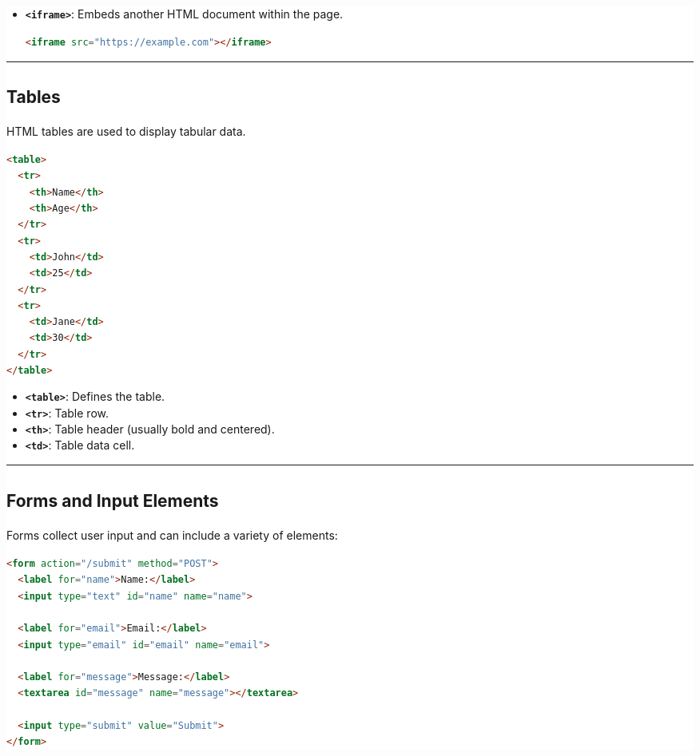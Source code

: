 - **`<iframe>`**: Embeds another HTML document within the page.

  ```html
  <iframe src="https://example.com"></iframe>
  ```

---

## Tables

HTML tables are used to display tabular data.

```html
<table>
  <tr>
    <th>Name</th>
    <th>Age</th>
  </tr>
  <tr>
    <td>John</td>
    <td>25</td>
  </tr>
  <tr>
    <td>Jane</td>
    <td>30</td>
  </tr>
</table>
```

- **`<table>`**: Defines the table.
- **`<tr>`**: Table row.
- **`<th>`**: Table header (usually bold and centered).
- **`<td>`**: Table data cell.

---

## Forms and Input Elements

Forms collect user input and can include a variety of elements:

```html
<form action="/submit" method="POST">
  <label for="name">Name:</label>
  <input type="text" id="name" name="name">
  
  <label for="email">Email:</label>
  <input type="email" id="email" name="email">
  
  <label for="message">Message:</label>
  <textarea id="message" name="message"></textarea>
  
  <input type="submit" value="Submit">
</form>
```
